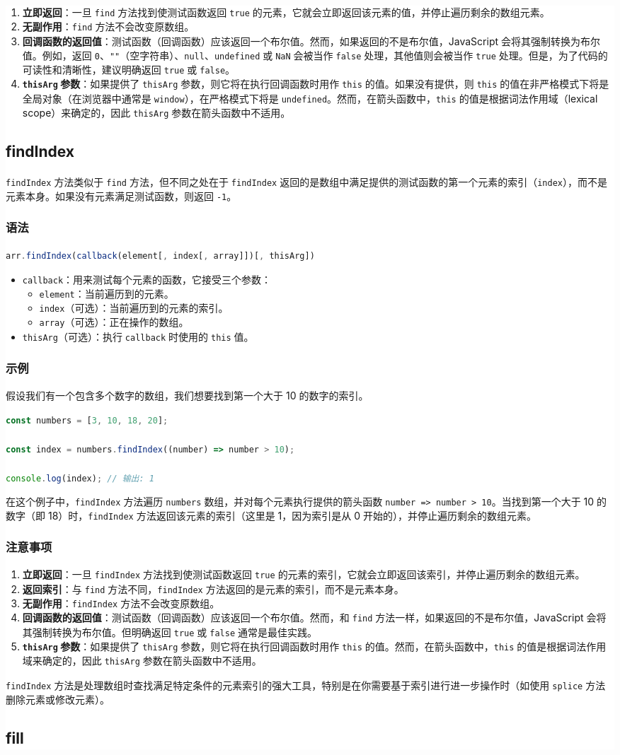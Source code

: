 1. **立即返回**：一旦 `find` 方法找到使测试函数返回 `true` 的元素，它就会立即返回该元素的值，并停止遍历剩余的数组元素。
2. **无副作用**：`find` 方法不会改变原数组。
3. **回调函数的返回值**：测试函数（回调函数）应该返回一个布尔值。然而，如果返回的不是布尔值，JavaScript 会将其强制转换为布尔值。例如，返回 `0`、`""`（空字符串）、`null`、`undefined` 或 `NaN` 会被当作 `false` 处理，其他值则会被当作 `true` 处理。但是，为了代码的可读性和清晰性，建议明确返回 `true` 或 `false`。
4. **`thisArg` 参数**：如果提供了 `thisArg` 参数，则它将在执行回调函数时用作 `this` 的值。如果没有提供，则 `this` 的值在非严格模式下将是全局对象（在浏览器中通常是 `window`），在严格模式下将是 `undefined`。然而，在箭头函数中，`this` 的值是根据词法作用域（lexical scope）来确定的，因此 `thisArg` 参数在箭头函数中不适用。

## findIndex

`findIndex` 方法类似于 `find` 方法，但不同之处在于 `findIndex` 返回的是数组中满足提供的测试函数的第一个元素的索引（`index`），而不是元素本身。如果没有元素满足测试函数，则返回 `-1`。

### 语法

```javascript
arr.findIndex(callback(element[, index[, array]])[, thisArg])
```

- `callback`：用来测试每个元素的函数，它接受三个参数：
  - `element`：当前遍历到的元素。
  - `index`（可选）：当前遍历到的元素的索引。
  - `array`（可选）：正在操作的数组。
- `thisArg`（可选）：执行 `callback` 时使用的 `this` 值。

### 示例

假设我们有一个包含多个数字的数组，我们想要找到第一个大于 10 的数字的索引。

```javascript
const numbers = [3, 10, 18, 20];

const index = numbers.findIndex((number) => number > 10);

console.log(index); // 输出: 1
```

在这个例子中，`findIndex` 方法遍历 `numbers` 数组，并对每个元素执行提供的箭头函数 `number => number > 10`。当找到第一个大于 10 的数字（即 18）时，`findIndex` 方法返回该元素的索引（这里是 1，因为索引是从 0 开始的），并停止遍历剩余的数组元素。

### 注意事项

1. **立即返回**：一旦 `findIndex` 方法找到使测试函数返回 `true` 的元素的索引，它就会立即返回该索引，并停止遍历剩余的数组元素。
2. **返回索引**：与 `find` 方法不同，`findIndex` 方法返回的是元素的索引，而不是元素本身。
3. **无副作用**：`findIndex` 方法不会改变原数组。
4. **回调函数的返回值**：测试函数（回调函数）应该返回一个布尔值。然而，和 `find` 方法一样，如果返回的不是布尔值，JavaScript 会将其强制转换为布尔值。但明确返回 `true` 或 `false` 通常是最佳实践。
5. **`thisArg` 参数**：如果提供了 `thisArg` 参数，则它将在执行回调函数时用作 `this` 的值。然而，在箭头函数中，`this` 的值是根据词法作用域来确定的，因此 `thisArg` 参数在箭头函数中不适用。

`findIndex` 方法是处理数组时查找满足特定条件的元素索引的强大工具，特别是在你需要基于索引进行进一步操作时（如使用 `splice` 方法删除元素或修改元素）。

## fill
